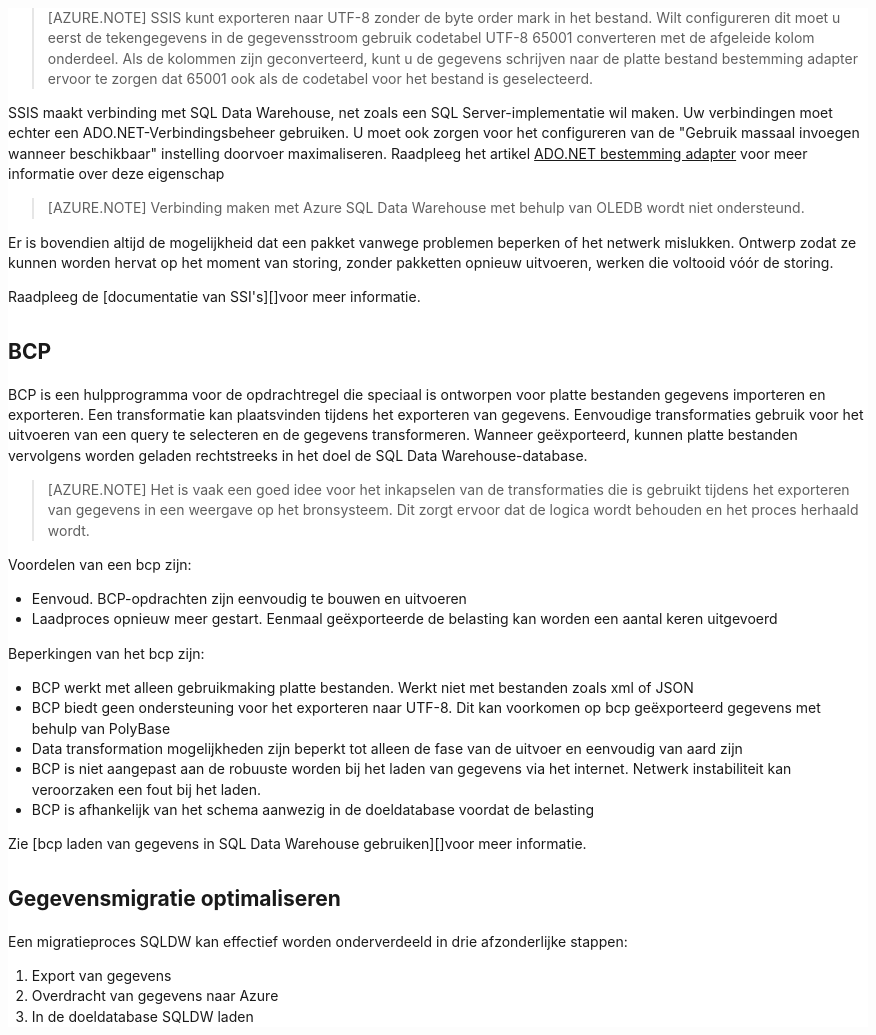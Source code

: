 > [AZURE.NOTE] SSIS kunt exporteren naar UTF-8 zonder de byte order mark in het bestand. Wilt configureren dit moet u eerst de tekengegevens in de gegevensstroom gebruik codetabel UTF-8 65001 converteren met de afgeleide kolom onderdeel. Als de kolommen zijn geconverteerd, kunt u de gegevens schrijven naar de platte bestand bestemming adapter ervoor te zorgen dat 65001 ook als de codetabel voor het bestand is geselecteerd.

SSIS maakt verbinding met SQL Data Warehouse, net zoals een SQL Server-implementatie wil maken. Uw verbindingen moet echter een ADO.NET-Verbindingsbeheer gebruiken. U moet ook zorgen voor het configureren van de "Gebruik massaal invoegen wanneer beschikbaar" instelling doorvoer maximaliseren. Raadpleeg het artikel [ADO.NET bestemming adapter][] voor meer informatie over deze eigenschap

> [AZURE.NOTE] Verbinding maken met Azure SQL Data Warehouse met behulp van OLEDB wordt niet ondersteund.

Er is bovendien altijd de mogelijkheid dat een pakket vanwege problemen beperken of het netwerk mislukken. Ontwerp zodat ze kunnen worden hervat op het moment van storing, zonder pakketten opnieuw uitvoeren, werken die voltooid vóór de storing.

Raadpleeg de [documentatie van SSI's][]voor meer informatie.

## <a name="bcp"></a>BCP
BCP is een hulpprogramma voor de opdrachtregel die speciaal is ontworpen voor platte bestanden gegevens importeren en exporteren. Een transformatie kan plaatsvinden tijdens het exporteren van gegevens. Eenvoudige transformaties gebruik voor het uitvoeren van een query te selecteren en de gegevens transformeren. Wanneer geëxporteerd, kunnen platte bestanden vervolgens worden geladen rechtstreeks in het doel de SQL Data Warehouse-database.

> [AZURE.NOTE] Het is vaak een goed idee voor het inkapselen van de transformaties die is gebruikt tijdens het exporteren van gegevens in een weergave op het bronsysteem. Dit zorgt ervoor dat de logica wordt behouden en het proces herhaald wordt.

Voordelen van een bcp zijn:

- Eenvoud. BCP-opdrachten zijn eenvoudig te bouwen en uitvoeren
- Laadproces opnieuw meer gestart. Eenmaal geëxporteerde de belasting kan worden een aantal keren uitgevoerd

Beperkingen van het bcp zijn:

- BCP werkt met alleen gebruikmaking platte bestanden. Werkt niet met bestanden zoals xml of JSON
- BCP biedt geen ondersteuning voor het exporteren naar UTF-8. Dit kan voorkomen op bcp geëxporteerd gegevens met behulp van PolyBase
- Data transformation mogelijkheden zijn beperkt tot alleen de fase van de uitvoer en eenvoudig van aard zijn
- BCP is niet aangepast aan de robuuste worden bij het laden van gegevens via het internet. Netwerk instabiliteit kan veroorzaken een fout bij het laden.
- BCP is afhankelijk van het schema aanwezig in de doeldatabase voordat de belasting

Zie [bcp laden van gegevens in SQL Data Warehouse gebruiken][]voor meer informatie.

## <a name="optimizing-data-migration"></a>Gegevensmigratie optimaliseren
Een migratieproces SQLDW kan effectief worden onderverdeeld in drie afzonderlijke stappen:

1. Export van gegevens
2. Overdracht van gegevens naar Azure
3. In de doeldatabase SQLDW laden


[AZCopy]: ../storage/storage-use-azcopy.md
[Kopiëren met automatische Documentinvoer]: ../data-factory/data-factory-data-movement-activities.md 
[ADF-voorbeelden]: ../data-factory/data-factory-samples.md
[ADF Copy examples]: ../data-factory/data-factory-copy-activity-tutorial-using-visual-studio.md
[ontwikkelen-overzicht]: sql-data-warehouse-overview-develop.md
[Uw oplossing migreren naar SQL Data Warehouse]: sql-data-warehouse-overview-migrate.md
[SQL Data Warehouse development overview]: sql-data-warehouse-overview-develop.md
[Bcp gebruiken om gegevens te laden in SQL Data Warehouse]: sql-data-warehouse-load-with-bcp.md
[PolyBase gebruiken om gegevens te laden in SQL Data Warehouse]: sql-data-warehouse-get-started-load-with-polybase.md
[Azure Data Factory]: http://azure.microsoft.com/services/data-factory/
[ExpressRoute]: http://azure.microsoft.com/services/expressroute/
[ExpressRoute documentatie]: http://azure.microsoft.com/documentation/services/expressroute/
[Productieversie]: http://aka.ms/downloadazcopy/
[Preview-versie]: http://aka.ms/downloadazcopypr/
[ADO.NET bestemming adapter]: https://msdn.microsoft.com/library/bb934041.aspx
[SSIS documentatie]: https://msdn.microsoft.com/library/ms141026.aspx